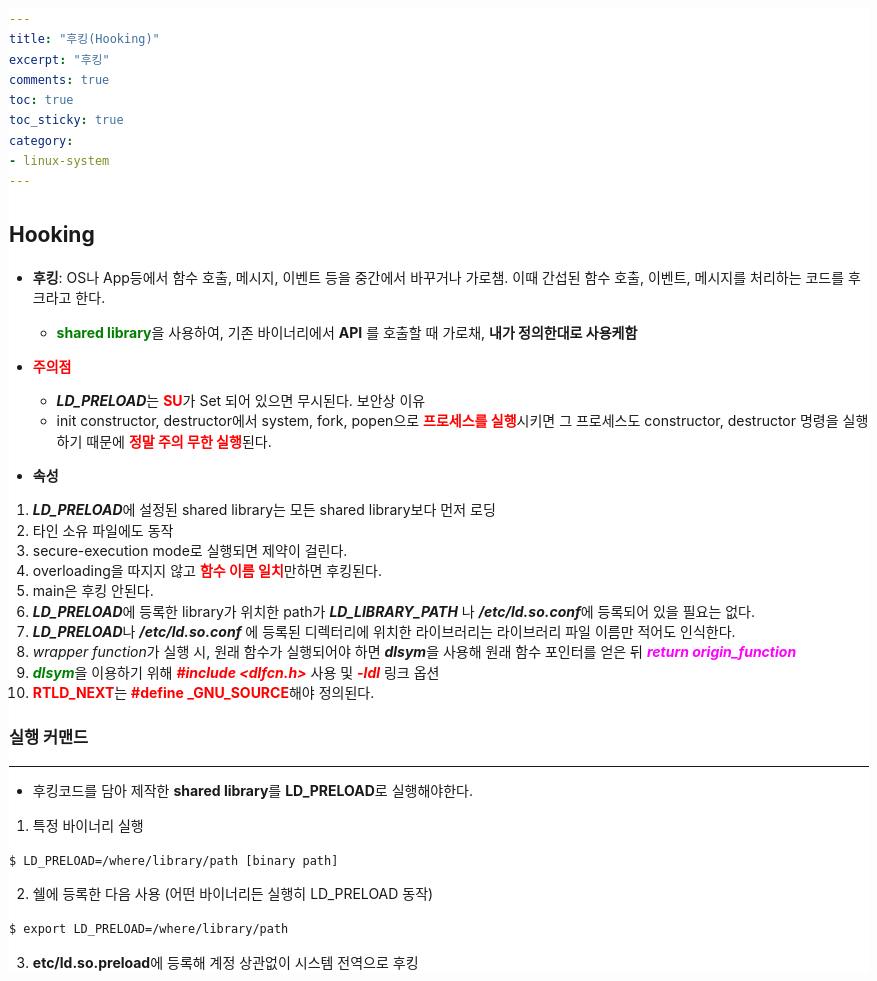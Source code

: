 ```yaml
---
title: "후킹(Hooking)"
excerpt: "후킹"
comments: true
toc: true
toc_sticky: true
category:
- linux-system
---
```

## Hooking
- **후킹**: OS나 App등에서 함수 호출, 메시지, 이벤트 등을 중간에서 바꾸거나 가로챔. 이때 간섭된 함수 호출, 이벤트, 메시지를 처리하는 코드를 후크라고 한다.
	- <span style="color:green">__shared library__</span>을 사용하여, 기존 바이너리에서 __API__ 를 호출할 때 가로채, **내가 정의한대로 사용케함**

- <span style="color:red">**주의점**</span>  
	- ***LD_PRELOAD***는 <span style="color:red">**SU**</span>가 Set 되어 있으면 무시된다. 보안상 이유
	- init constructor, destructor에서 system, fork, popen으로 <span style="color:red">**프로세스를 실행**</span>시키면 그 프로세스도 constructor, destructor 명령을 실행하기 때문에 <span style="color:red">**정말 주의 무한 실행**</span>된다.

- **속성**
1. ***LD_PRELOAD***에 설정된 shared library는 모든 shared library보다 먼저 로딩
2. 타인 소유 파일에도 동작
3. secure-execution mode로 실행되면 제약이 걸린다.
4. overloading을 따지지 않고 <span style="color:red">**함수 이름 일치**</span>만하면 후킹된다.
5. main은 후킹 안된다.
6. ***LD_PRELOAD***에 등록한 library가 위치한 path가 ***LD_LIBRARY_PATH*** 나 ***/etc/ld.so.conf***에 등록되어 있을 필요는 없다.
7. ***LD_PRELOAD***나 ***/etc/ld.so.conf*** 에 등록된 디렉터리에 위치한 라이브러리는 라이브러리 파일 이름만 적어도 인식한다.
8. *wrapper function*가 실행 시, 원래 함수가 실행되어야 하면 ***dlsym***을 사용해 원래 함수 포인터를 얻은 뒤 <span style="color:magenta">***return origin_function***</span>
9. <span style="color:green">***dlsym***</span>을 이용하기 위해 <span style="color:red">***#include \<dlfcn.h\>***</span> 사용 및 <span style="color:red">***-ldl***</span> 링크 옵션
10. <span style="color:red">**RTLD_NEXT**</span>는 <span style="color:red">**#define _GNU_SOURCE**</span>해야 정의된다.

### 실행 커맨드
---
- 후킹코드를 담아 제작한 **shared library**를 **LD\_PRELOAD**로 실행해야한다.
  
  
1. 특정 바이너리 실행  
```bash
$ LD_PRELOAD=/where/library/path [binary path]
```  
2. 쉘에 등록한 다음 사용 (어떤 바이너리든 실행히 LD_PRELOAD 동작)  
```bash
$ export LD_PRELOAD=/where/library/path
```
3. **etc/ld.so.preload**에 등록해 계정 상관없이 시스템 전역으로 후킹
